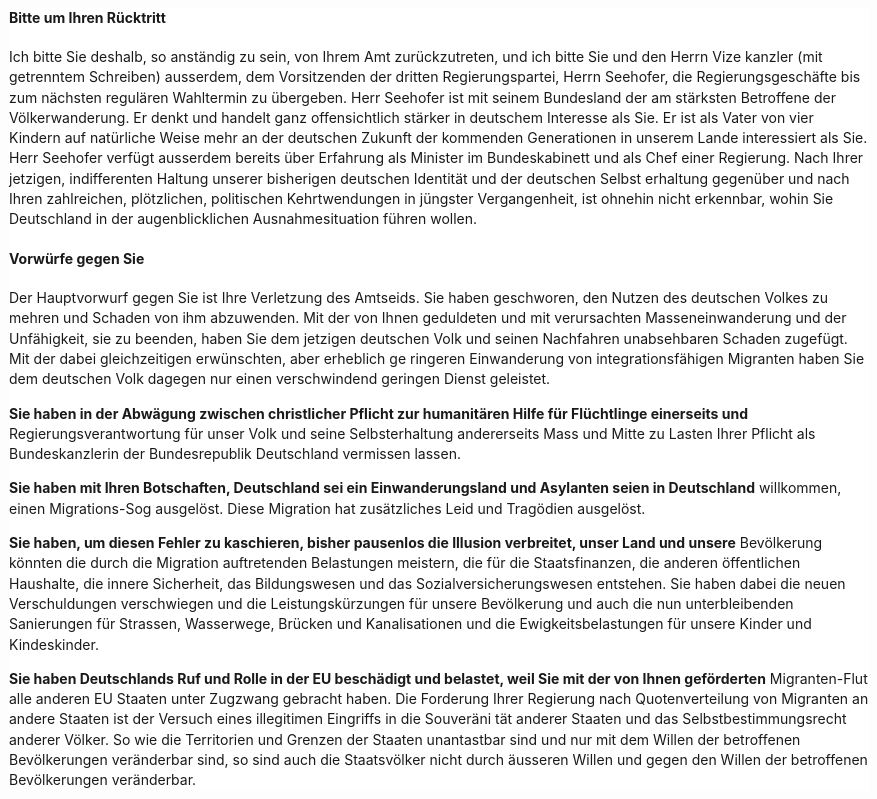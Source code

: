#### Bitte um Ihren Rücktritt
Ich bitte Sie deshalb, so anständig zu sein, von Ihrem Amt zurückzutreten, und ich bitte Sie und den Herrn Vize kanzler (mit getrenntem Schreiben) ausserdem, dem Vorsitzenden der dritten Regierungspartei, Herrn Seehofer,
die Regierungsgeschäfte bis zum nächsten regulären Wahltermin zu übergeben.
Herr Seehofer ist mit seinem Bundesland der am stärksten Betroffene der Völkerwanderung. Er denkt und
handelt ganz offensichtlich stärker in deutschem Interesse als Sie.
Er ist als Vater von vier Kindern auf natürliche Weise mehr an der deutschen Zukunft der kommenden Generationen in unserem Lande interessiert als Sie. Herr Seehofer verfügt ausserdem bereits über Erfahrung als
Minister im Bundeskabinett und als Chef einer Regierung.
Nach Ihrer jetzigen, indifferenten Haltung unserer bisherigen deutschen Identität und der deutschen Selbst erhaltung gegenüber und nach Ihren zahlreichen, plötzlichen, politischen Kehrtwendungen in jüngster Vergangenheit, ist ohnehin nicht erkennbar, wohin Sie Deutschland in der augenblicklichen Ausnahmesituation führen
wollen.

#### Vorwürfe gegen Sie
Der Hauptvorwurf gegen Sie ist Ihre Verletzung des Amtseids. Sie haben geschworen, den Nutzen des deutschen
Volkes zu mehren und Schaden von ihm abzuwenden. Mit der von Ihnen geduldeten und mit verursachten
Masseneinwanderung und der Unfähigkeit, sie zu beenden, haben Sie dem jetzigen deutschen Volk und seinen
Nachfahren unabsehbaren Schaden zugefügt. Mit der dabei gleichzeitigen erwünschten, aber erheblich ge ringeren Einwanderung von integrationsfähigen Migranten haben Sie dem deutschen Volk dagegen nur einen
verschwindend geringen Dienst geleistet.

**Sie haben in der Abwägung zwischen christlicher Pflicht zur humanitären Hilfe für Flüchtlinge einerseits und**
Regierungsverantwortung für unser Volk und seine Selbsterhaltung andererseits Mass und Mitte zu Lasten Ihrer
Pflicht als Bundeskanzlerin der Bundesrepublik Deutschland vermissen lassen.

**Sie haben mit Ihren Botschaften, Deutschland sei ein Einwanderungsland und Asylanten seien in Deutschland**
willkommen, einen Migrations-Sog ausgelöst. Diese Migration hat zusätzliches Leid und Tragödien ausgelöst.

**Sie haben, um diesen Fehler zu kaschieren, bisher pausenlos die Illusion verbreitet, unser Land und unsere**
Bevölkerung könnten die durch die Migration auftretenden Belastungen meistern, die für die Staatsfinanzen,
die anderen öffentlichen Haushalte, die innere Sicherheit, das Bildungswesen und das Sozialversicherungswesen
entstehen. Sie haben dabei die neuen Verschuldungen verschwiegen und die Leistungskürzungen für unsere
Bevölkerung und auch die nun unterbleibenden Sanierungen für Strassen, Wasserwege, Brücken und Kanalisationen und die Ewigkeitsbelastungen für unsere Kinder und Kindeskinder.


**Sie haben Deutschlands Ruf und Rolle in der EU beschädigt und belastet, weil Sie mit der von Ihnen geförderten**
Migranten-Flut alle anderen EU Staaten unter Zugzwang gebracht haben. Die Forderung Ihrer Regierung nach
Quotenverteilung von Migranten an andere Staaten ist der Versuch eines illegitimen Eingriffs in die Souveräni tät anderer Staaten und das Selbstbestimmungsrecht anderer Völker. So wie die Territorien und Grenzen der
Staaten unantastbar sind und nur mit dem Willen der betroffenen Bevölkerungen veränderbar sind, so sind
auch die Staatsvölker nicht durch äusseren Willen und gegen den Willen der betroffenen Bevölkerungen veränderbar.
